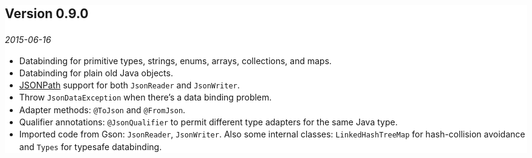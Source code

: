 ## Version 0.9.0

_2015-06-16_

 *  Databinding for primitive types, strings, enums, arrays, collections, and maps.
 *  Databinding for plain old Java objects.
 *  [JSONPath](http://goessner.net/articles/JsonPath/) support for both `JsonReader` and
    `JsonWriter`.
 *  Throw `JsonDataException` when there’s a data binding problem.
 *  Adapter methods: `@ToJson` and `@FromJson`.
 *  Qualifier annotations: `@JsonQualifier` to permit different type adapters for the same Java
    type.
 *  Imported code from Gson: `JsonReader`, `JsonWriter`. Also some internal classes:
    `LinkedHashTreeMap` for hash-collision avoidance and `Types` for typesafe databinding.


 [dates_example]: https://github.com/square/moshi/blob/master/examples/src/main/java/com/squareup/moshi/recipes/ReadAndWriteRfc3339Dates.java
 [gson]: https://github.com/google/gson
 [jackson]: http://wiki.fasterxml.com/JacksonHome
 [kotlin_1_4_10]: https://github.com/JetBrains/kotlin/releases/tag/v1.4.10
 [kotlin_1_4_31]: https://github.com/JetBrains/kotlin/releases/tag/v1.4.31
 [kotlin_1_6_0]: https://github.com/JetBrains/kotlin/releases/tag/v1.6.0
 [kotlin_1_7_0]: https://github.com/JetBrains/kotlin/releases/tag/v1.7.0
 [kotlinpoet_1_12_0]: https://github.com/square/kotlinpoet/releases/tag/1.12.0
 [kotlinx_metadata_0_5_0]: https://github.com/JetBrains/kotlin/blob/master/libraries/kotlinx-metadata/jvm/ChangeLog.md#050
 [ksp]: https://github.com/google/ksp
 [ksp_1_7_0_1_0_6]: https://github.com/google/ksp/releases/tag/1.7.10-1.0.6
 [maven_provided]: https://maven.apache.org/guides/introduction/introduction-to-dependency-mechanism.html
 [moshi_kotlin_docs]: https://github.com/square/moshi/blob/master/README.md#kotlin
 [mrjar]: https://openjdk.java.net/jeps/238
 [okio_1_7_5]: https://square.github.io/okio/changelog/#version-1175
 [okio_2_10_0]: https://square.github.io/okio/changelog/#version-2100
 [rfc_7159]: https://tools.ietf.org/html/rfc7159

